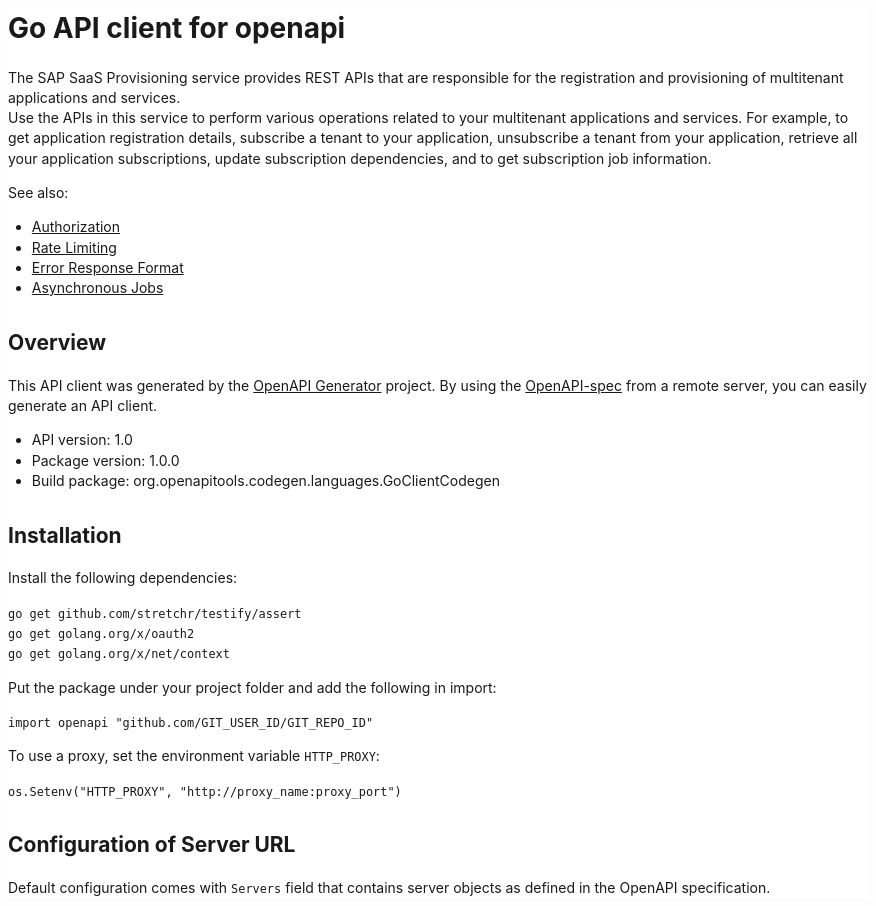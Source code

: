 # Go API client for openapi

The SAP SaaS Provisioning service provides REST APIs that are responsible for the registration and provisioning of multitenant applications and services.  
Use the APIs in this service to perform various operations related to your multitenant applications and services. For example, to get application registration details, subscribe a tenant to your application, unsubscribe a tenant from your application, retrieve all your application subscriptions, update subscription dependencies, and to get subscription job information.

See also:
* [Authorization](https://help.sap.com/viewer/65de2977205c403bbc107264b8eccf4b/latest/en-US/3670474a58c24ac2b082e76cbbd9dc19.html)
* [Rate Limiting](https://help.sap.com/viewer/65de2977205c403bbc107264b8eccf4b/latest/en-US/77b217b3f57a45b987eb7fbc3305ce1e.html)
* [Error Response Format](https://help.sap.com/viewer/65de2977205c403bbc107264b8eccf4b/latest/en-US/77fef2fb104b4b1795e2e6cee790e8b8.html)
* [Asynchronous Jobs](https://help.sap.com/viewer/65de2977205c403bbc107264b8eccf4b/latest/en-US/0a0a6ab0ad114d72a6611c1c6b21683e.html)

## Overview
This API client was generated by the [OpenAPI Generator](https://openapi-generator.tech) project.  By using the [OpenAPI-spec](https://www.openapis.org/) from a remote server, you can easily generate an API client.

- API version: 1.0
- Package version: 1.0.0
- Build package: org.openapitools.codegen.languages.GoClientCodegen

## Installation

Install the following dependencies:

```shell
go get github.com/stretchr/testify/assert
go get golang.org/x/oauth2
go get golang.org/x/net/context
```

Put the package under your project folder and add the following in import:

```golang
import openapi "github.com/GIT_USER_ID/GIT_REPO_ID"
```

To use a proxy, set the environment variable `HTTP_PROXY`:

```golang
os.Setenv("HTTP_PROXY", "http://proxy_name:proxy_port")
```

## Configuration of Server URL

Default configuration comes with `Servers` field that contains server objects as defined in the OpenAPI specification.
